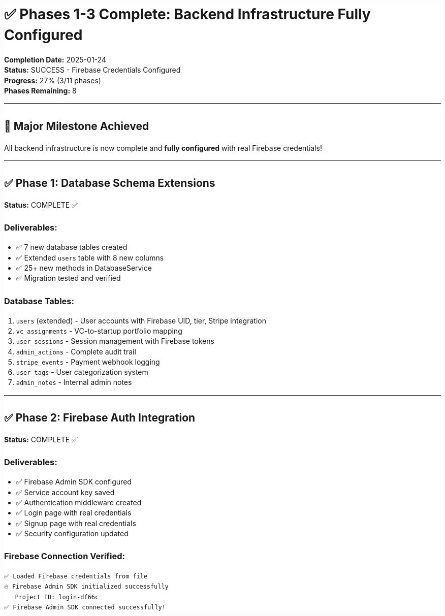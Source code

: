 # ✅ Phases 1-3 Complete: Backend Infrastructure Fully Configured

**Completion Date:** 2025-01-24  
**Status:** SUCCESS - Firebase Credentials Configured  
**Progress:** 27% (3/11 phases)  
**Phases Remaining:** 8

---

## 🎉 Major Milestone Achieved

All backend infrastructure is now complete and **fully configured** with real Firebase credentials!

---

## ✅ Phase 1: Database Schema Extensions

**Status:** COMPLETE ✅

### Deliverables:
- ✅ 7 new database tables created
- ✅ Extended `users` table with 8 new columns
- ✅ 25+ new methods in DatabaseService
- ✅ Migration tested and verified

### Database Tables:
1. `users` (extended) - User accounts with Firebase UID, tier, Stripe integration
2. `vc_assignments` - VC-to-startup portfolio mapping
3. `user_sessions` - Session management with Firebase tokens
4. `admin_actions` - Complete audit trail
5. `stripe_events` - Payment webhook logging
6. `user_tags` - User categorization system
7. `admin_notes` - Internal admin notes

---

## ✅ Phase 2: Firebase Auth Integration

**Status:** COMPLETE ✅

### Deliverables:
- ✅ Firebase Admin SDK configured
- ✅ Service account key saved
- ✅ Authentication middleware created
- ✅ Login page with real credentials
- ✅ Signup page with real credentials
- ✅ Security configuration updated

### Firebase Connection Verified:
```
✅ Loaded Firebase credentials from file
🔥 Firebase Admin SDK initialized successfully
   Project ID: login-df66c
✅ Firebase Admin SDK connected successfully!
```

